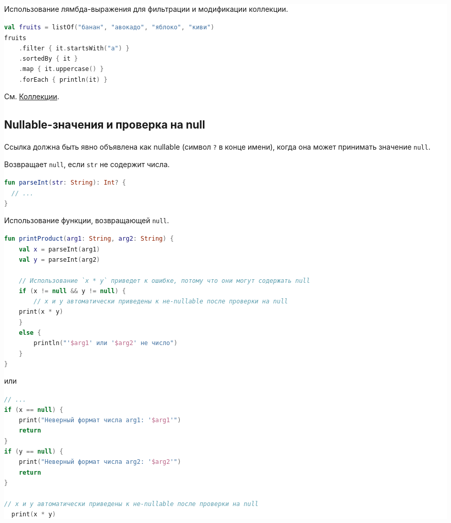 
Использование лямбда-выражения для фильтрации и модификации коллекции.

```kotlin
val fruits = listOf("банан", "авокадо", "яблоко", "киви")
fruits
    .filter { it.startsWith("а") }
    .sortedBy { it }
    .map { it.uppercase() }
    .forEach { println(it) }
```


См. [Коллекции](collections-overview.html).

<a name="nullable-values-and-null-checks"></a>

## Nullable-значения и проверка на null


Ссылка должна быть явно объявлена как nullable (символ `?` в конце имени), когда она может принимать значение `null`.


Возвращает `null`, если `str` не содержит числа.

```kotlin
fun parseInt(str: String): Int? {
  // ...
}
```


Использование функции, возвращающей `null`.

```kotlin
fun printProduct(arg1: String, arg2: String) {
    val x = parseInt(arg1)
    val y = parseInt(arg2)
    
    // Использование `x * y` приведет к ошибке, потому что они могут содержать null
    if (x != null && y != null) {
        // x и y автоматически приведены к не-nullable после проверки на null
    print(x * y)
    }
    else {
        println("'$arg1' или '$arg2' не число")
    }
}
```


или

```kotlin
// ...
if (x == null) {
    print("Неверный формат числа arg1: '$arg1'")
    return
}
if (y == null) {
    print("Неверный формат числа arg2: '$arg2'")
    return
}

// x и y автоматически приведены к не-nullable после проверки на null
  print(x * y)
```
